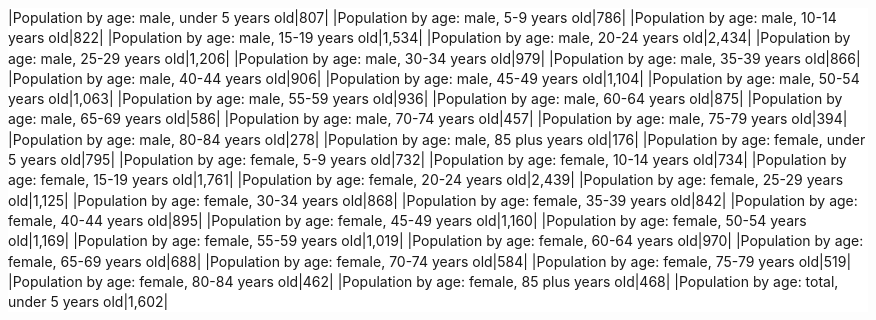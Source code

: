 |Population by age: male, under 5 years old|807|
|Population by age: male, 5-9 years old|786|
|Population by age: male, 10-14 years old|822|
|Population by age: male, 15-19 years old|1,534|
|Population by age: male, 20-24 years old|2,434|
|Population by age: male, 25-29 years old|1,206|
|Population by age: male, 30-34 years old|979|
|Population by age: male, 35-39 years old|866|
|Population by age: male, 40-44 years old|906|
|Population by age: male, 45-49 years old|1,104|
|Population by age: male, 50-54 years old|1,063|
|Population by age: male, 55-59 years old|936|
|Population by age: male, 60-64 years old|875|
|Population by age: male, 65-69 years old|586|
|Population by age: male, 70-74 years old|457|
|Population by age: male, 75-79 years old|394|
|Population by age: male, 80-84 years old|278|
|Population by age: male, 85 plus years old|176|
|Population by age: female, under 5 years old|795|
|Population by age: female, 5-9 years old|732|
|Population by age: female, 10-14 years old|734|
|Population by age: female, 15-19 years old|1,761|
|Population by age: female, 20-24 years old|2,439|
|Population by age: female, 25-29 years old|1,125|
|Population by age: female, 30-34 years old|868|
|Population by age: female, 35-39 years old|842|
|Population by age: female, 40-44 years old|895|
|Population by age: female, 45-49 years old|1,160|
|Population by age: female, 50-54 years old|1,169|
|Population by age: female, 55-59 years old|1,019|
|Population by age: female, 60-64 years old|970|
|Population by age: female, 65-69 years old|688|
|Population by age: female, 70-74 years old|584|
|Population by age: female, 75-79 years old|519|
|Population by age: female, 80-84 years old|462|
|Population by age: female, 85 plus years old|468|
|Population by age: total, under 5 years old|1,602|